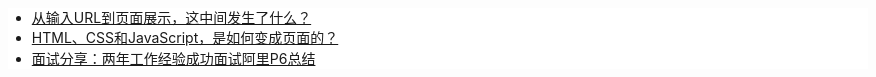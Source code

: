 - [从输入URL到页面展示，这中间发生了什么？](https://study.10086.fund:23350/%E6%9E%81%E5%AE%A2%E6%97%B6%E9%97%B4%E7%9A%84%E6%96%87%E7%AB%A0/81-%E6%B5%8F%E8%A7%88%E5%99%A8%E5%B7%A5%E4%BD%9C%E5%8E%9F%E7%90%86%E4%B8%8E%E5%AE%9E%E8%B7%B5/04%E4%B8%A8%E5%AF%BC%E8%88%AA%E6%B5%81%E7%A8%8B%EF%BC%9A%E4%BB%8E%E8%BE%93%E5%85%A5URL%E5%88%B0%E9%A1%B5%E9%9D%A2%E5%B1%95%E7%A4%BA%EF%BC%8C%E8%BF%99%E4%B8%AD%E9%97%B4%E5%8F%91%E7%94%9F%E4%BA%86%E4%BB%80%E4%B9%88%EF%BC%9F.html)
- [HTML、CSS和JavaScript，是如何变成页面的？](https://study.10086.fund:23350/%E6%9E%81%E5%AE%A2%E6%97%B6%E9%97%B4%E7%9A%84%E6%96%87%E7%AB%A0/81-%E6%B5%8F%E8%A7%88%E5%99%A8%E5%B7%A5%E4%BD%9C%E5%8E%9F%E7%90%86%E4%B8%8E%E5%AE%9E%E8%B7%B5/06%E4%B8%A8%E6%B8%B2%E6%9F%93%E6%B5%81%E7%A8%8B%EF%BC%88%E4%B8%8B%EF%BC%89%EF%BC%9AHTML%E3%80%81CSS%E5%92%8CJavaScript%EF%BC%8C%E6%98%AF%E5%A6%82%E4%BD%95%E5%8F%98%E6%88%90%E9%A1%B5%E9%9D%A2%E7%9A%84%EF%BC%9F%20.html)
- [面试分享：两年工作经验成功面试阿里P6总结](https://juejin.cn/post/6844903928442667015)
